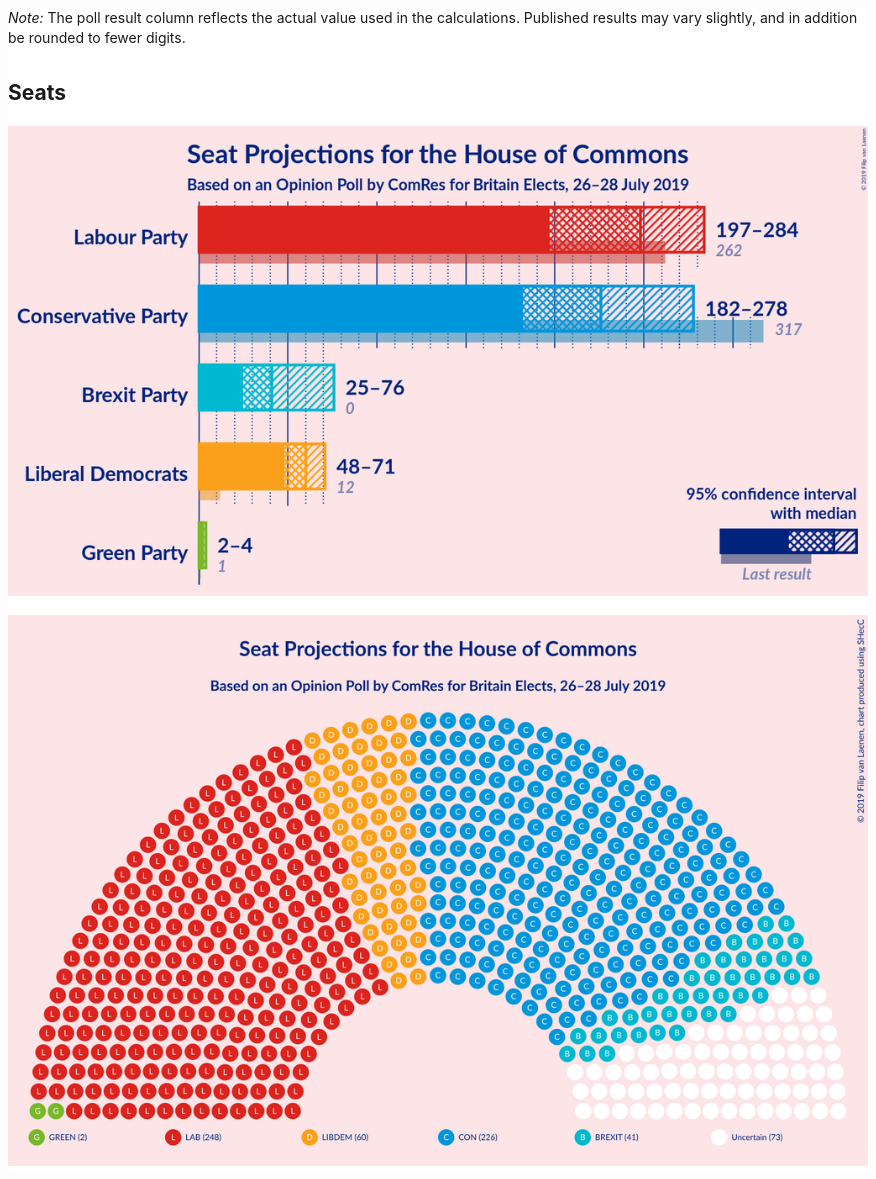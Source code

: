 *Note:* The poll result column reflects the actual value used in the calculations. Published results may vary slightly, and in addition be rounded to fewer digits.

## Seats

![Graph with seats not yet produced](2019-07-28-ComRes-seats.png "Seats")

![Graph with seating plan not yet produced](2019-07-28-ComRes-seating-plan.png "Seating Plan")

